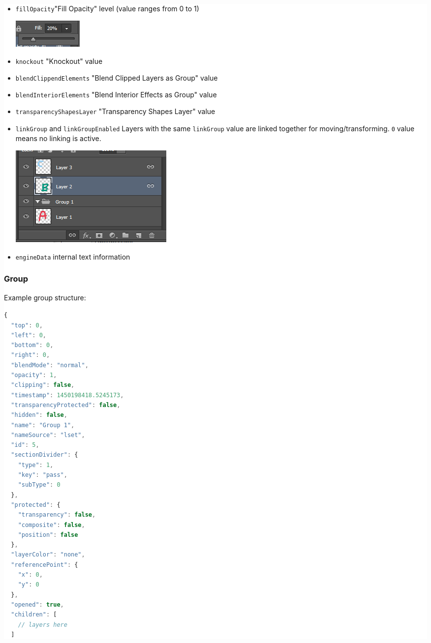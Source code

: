   - `fillOpacity`"Fill Opacity" level (value ranges from 0 to 1)
  
    ![](/files/fill-opacity.png)
  - `knockout` "Knockout" value
  - `blendClippendElements` "Blend Clipped Layers as Group" value
  - `blendInteriorElements` "Blend Interior Effects as Group" value
  - `transparencyShapesLayer` "Transparency Shapes Layer" value
  - `linkGroup` and `linkGroupEnabled` Layers with the same `linkGroup` value are linked together for moving/transforming. `0` value means no linking is active.
  
    ![](/files/linked-layers.png)

- `engineData` internal text information

### Group

Example group structure:

```js
{
  "top": 0,
  "left": 0,
  "bottom": 0,
  "right": 0,
  "blendMode": "normal",
  "opacity": 1,
  "clipping": false,
  "timestamp": 1450198418.5245173,
  "transparencyProtected": false,
  "hidden": false,
  "name": "Group 1",
  "nameSource": "lset",
  "id": 5,
  "sectionDivider": {
    "type": 1,
    "key": "pass",
    "subType": 0
  },
  "protected": {
    "transparency": false,
    "composite": false,
    "position": false
  },
  "layerColor": "none",
  "referencePoint": {
    "x": 0,
    "y": 0
  },
  "opened": true,
  "children": [
    // layers here
  ]
```